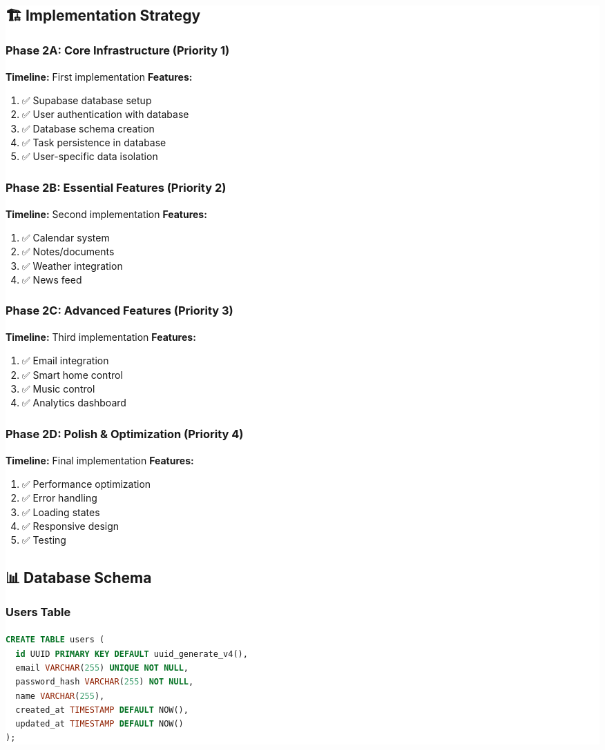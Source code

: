 ## 🏗️ Implementation Strategy

### Phase 2A: Core Infrastructure (Priority 1)
**Timeline:** First implementation
**Features:**
1. ✅ Supabase database setup
2. ✅ User authentication with database
3. ✅ Database schema creation
4. ✅ Task persistence in database
5. ✅ User-specific data isolation

### Phase 2B: Essential Features (Priority 2)
**Timeline:** Second implementation
**Features:**
1. ✅ Calendar system
2. ✅ Notes/documents
3. ✅ Weather integration
4. ✅ News feed

### Phase 2C: Advanced Features (Priority 3)
**Timeline:** Third implementation
**Features:**
1. ✅ Email integration
2. ✅ Smart home control
3. ✅ Music control
4. ✅ Analytics dashboard

### Phase 2D: Polish & Optimization (Priority 4)
**Timeline:** Final implementation
**Features:**
1. ✅ Performance optimization
2. ✅ Error handling
3. ✅ Loading states
4. ✅ Responsive design
5. ✅ Testing

## 📊 Database Schema

### Users Table
```sql
CREATE TABLE users (
  id UUID PRIMARY KEY DEFAULT uuid_generate_v4(),
  email VARCHAR(255) UNIQUE NOT NULL,
  password_hash VARCHAR(255) NOT NULL,
  name VARCHAR(255),
  created_at TIMESTAMP DEFAULT NOW(),
  updated_at TIMESTAMP DEFAULT NOW()
);
```
